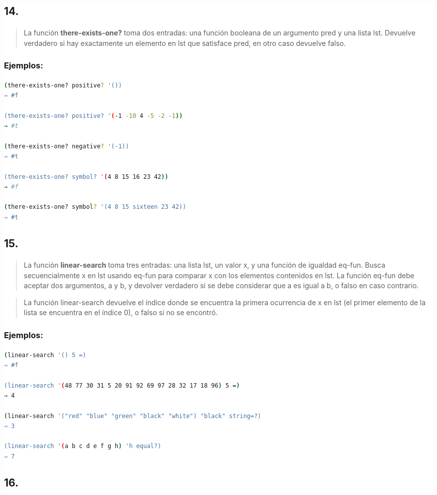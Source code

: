 ## 14.

> La función **there-exists-one?** toma dos entradas: una función booleana de un argumento pred y una lista lst. Devuelve verdadero si hay exactamente un elemento en lst que satisface pred, en otro caso devuelve falso.

### Ejemplos:

```sh
(there-exists-one? positive? '()) 
⇒ #f

(there-exists-one? positive? '(-1 -10 4 -5 -2 -1)) 
⇒ #t

(there-exists-one? negative? '(-1)) 
⇒ #t

(there-exists-one? symbol? '(4 8 15 16 23 42)) 
⇒ #f

(there-exists-one? symbol? '(4 8 15 sixteen 23 42)) 
⇒ #t
```

## 15.

> La función **linear-search** toma tres entradas: una lista lst, un valor x, y una función de igualdad eq-fun. Busca secuencialmente x en lst usando eq-fun para comparar x con los elementos contenidos en lst. La función eq-fun debe aceptar dos argumentos, a y b, y devolver verdadero si se debe considerar que a es igual a b, o falso en caso contrario.

> La función linear-search devuelve el índice donde se encuentra la primera ocurrencia de x en lst (el primer elemento de la lista se encuentra en el índice 0), o falso si no se encontró.

### Ejemplos:

```sh
(linear-search '() 5 =) 
⇒ #f

(linear-search '(48 77 30 31 5 20 91 92 69 97 28 32 17 18 96) 5 =) 
⇒ 4

(linear-search '("red" "blue" "green" "black" "white") "black" string=?) 
⇒ 3

(linear-search '(a b c d e f g h) 'h equal?) 
⇒ 7
```

## 16.
